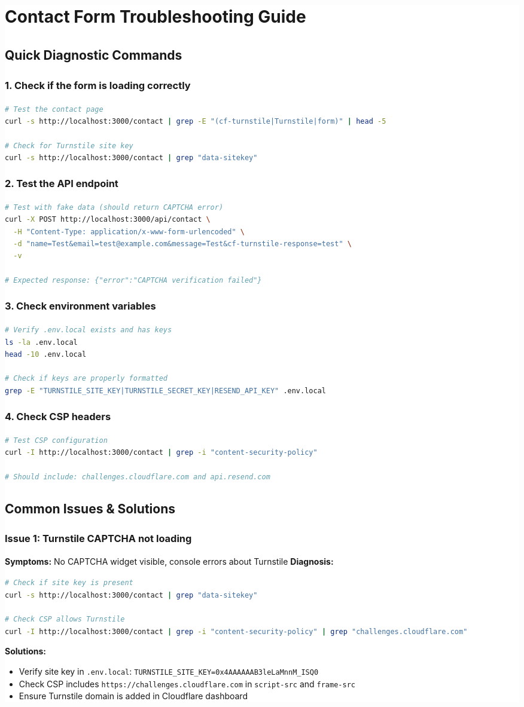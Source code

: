# Contact Form Troubleshooting Guide

## Quick Diagnostic Commands

### 1. Check if the form is loading correctly
```bash
# Test the contact page
curl -s http://localhost:3000/contact | grep -E "(cf-turnstile|Turnstile|form)" | head -5

# Check for Turnstile site key
curl -s http://localhost:3000/contact | grep "data-sitekey"
```

### 2. Test the API endpoint
```bash
# Test with fake data (should return CAPTCHA error)
curl -X POST http://localhost:3000/api/contact \
  -H "Content-Type: application/x-www-form-urlencoded" \
  -d "name=Test&email=test@example.com&message=Test&cf-turnstile-response=test" \
  -v

# Expected response: {"error":"CAPTCHA verification failed"}
```

### 3. Check environment variables
```bash
# Verify .env.local exists and has keys
ls -la .env.local
head -10 .env.local

# Check if keys are properly formatted
grep -E "TURNSTILE_SITE_KEY|TURNSTILE_SECRET_KEY|RESEND_API_KEY" .env.local
```

### 4. Check CSP headers
```bash
# Test CSP configuration
curl -I http://localhost:3000/contact | grep -i "content-security-policy"

# Should include: challenges.cloudflare.com and api.resend.com
```

## Common Issues & Solutions

### Issue 1: Turnstile CAPTCHA not loading
**Symptoms:** No CAPTCHA widget visible, console errors about Turnstile
**Diagnosis:**
```bash
# Check if site key is present
curl -s http://localhost:3000/contact | grep "data-sitekey"

# Check CSP allows Turnstile
curl -I http://localhost:3000/contact | grep -i "content-security-policy" | grep "challenges.cloudflare.com"
```
**Solutions:**
- Verify site key in `.env.local`: `TURNSTILE_SITE_KEY=0x4AAAAAAB3leLaMnnM_ISQ0`
- Check CSP includes `https://challenges.cloudflare.com` in `script-src` and `frame-src`
- Ensure Turnstile domain is added in Cloudflare dashboard
